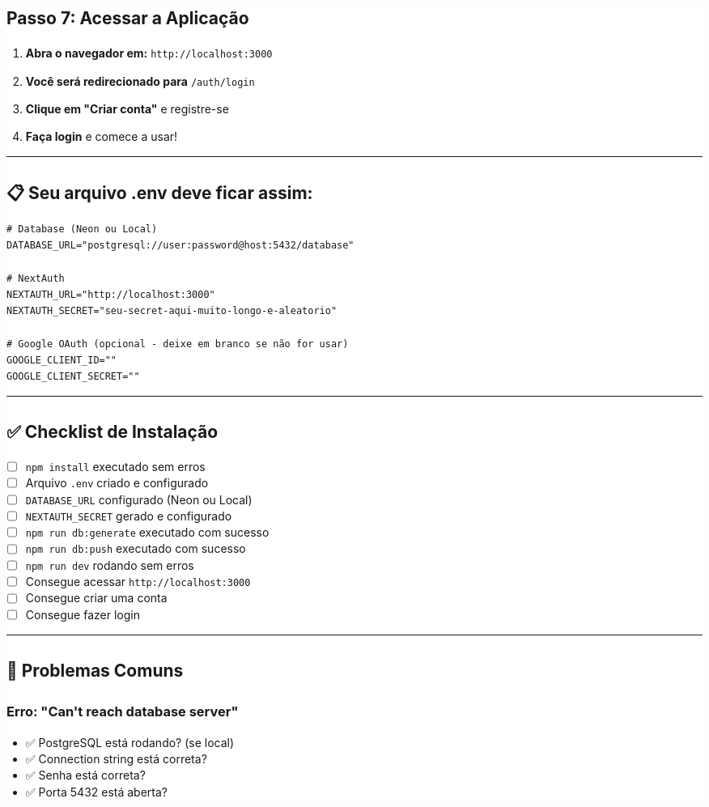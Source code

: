 
## Passo 7: Acessar a Aplicação

1. **Abra o navegador em:** `http://localhost:3000`

2. **Você será redirecionado para** `/auth/login`

3. **Clique em "Criar conta"** e registre-se

4. **Faça login** e comece a usar!

---

## 📋 Seu arquivo .env deve ficar assim:

```env
# Database (Neon ou Local)
DATABASE_URL="postgresql://user:password@host:5432/database"

# NextAuth
NEXTAUTH_URL="http://localhost:3000"
NEXTAUTH_SECRET="seu-secret-aqui-muito-longo-e-aleatorio"

# Google OAuth (opcional - deixe em branco se não for usar)
GOOGLE_CLIENT_ID=""
GOOGLE_CLIENT_SECRET=""
```

---

## ✅ Checklist de Instalação

- [ ] `npm install` executado sem erros
- [ ] Arquivo `.env` criado e configurado
- [ ] `DATABASE_URL` configurado (Neon ou Local)
- [ ] `NEXTAUTH_SECRET` gerado e configurado
- [ ] `npm run db:generate` executado com sucesso
- [ ] `npm run db:push` executado com sucesso
- [ ] `npm run dev` rodando sem erros
- [ ] Consegue acessar `http://localhost:3000`
- [ ] Consegue criar uma conta
- [ ] Consegue fazer login

---

## 🐛 Problemas Comuns

### Erro: "Can't reach database server"

- ✅ PostgreSQL está rodando? (se local)
- ✅ Connection string está correta?
- ✅ Senha está correta?
- ✅ Porta 5432 está aberta?
